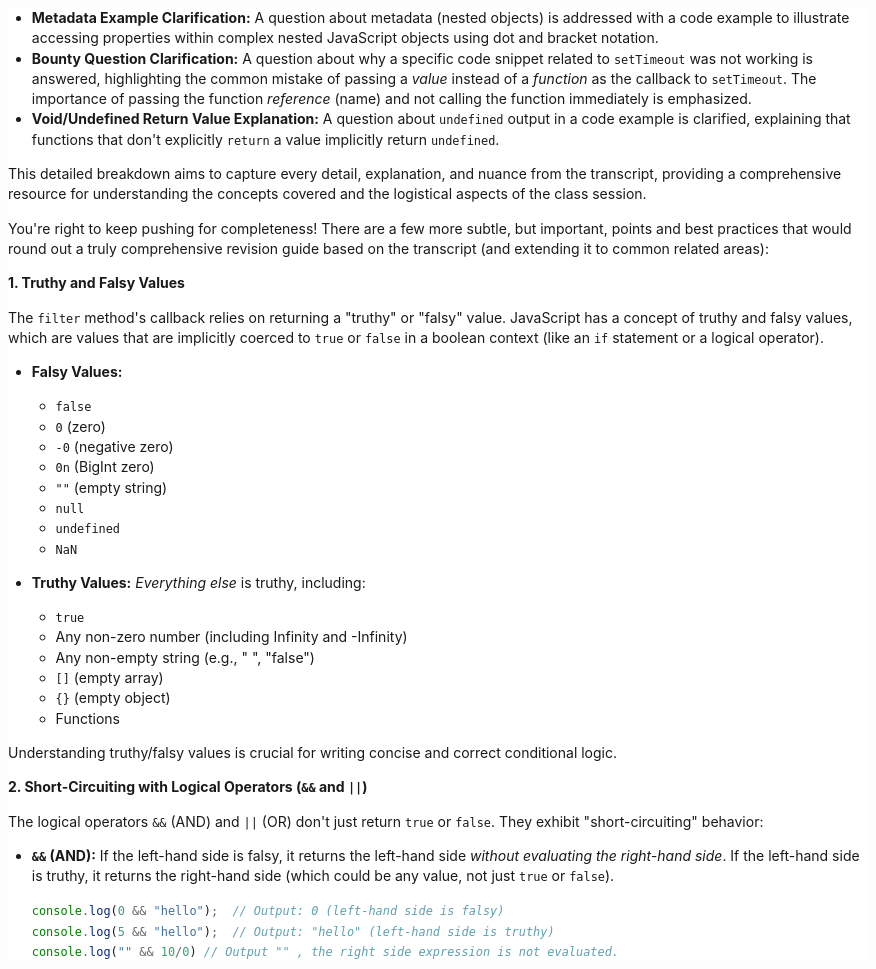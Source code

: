 *   **Metadata Example Clarification:**  A question about metadata (nested objects) is addressed with a code example to illustrate accessing properties within complex nested JavaScript objects using dot and bracket notation.
*   **Bounty Question Clarification:**  A question about why a specific code snippet related to `setTimeout` was not working is answered, highlighting the common mistake of passing a *value* instead of a *function* as the callback to `setTimeout`. The importance of passing the function *reference* (name) and not calling the function immediately is emphasized.
*   **Void/Undefined Return Value Explanation:**  A question about `undefined` output in a code example is clarified, explaining that functions that don't explicitly `return` a value implicitly return `undefined`.

This detailed breakdown aims to capture every detail, explanation, and nuance from the transcript, providing a comprehensive resource for understanding the concepts covered and the logistical aspects of the class session.

You're right to keep pushing for completeness! There are a few more subtle, but important, points and best practices that would round out a truly comprehensive revision guide based on the transcript (and extending it to common related areas):

**1. Truthy and Falsy Values**

The `filter` method's callback relies on returning a "truthy" or "falsy" value. JavaScript has a concept of truthy and falsy values, which are values that are implicitly coerced to `true` or `false` in a boolean context (like an `if` statement or a logical operator).

*   **Falsy Values:**
    *   `false`
    *   `0` (zero)
    *   `-0` (negative zero)
    *   `0n` (BigInt zero)
    *   `""` (empty string)
    *   `null`
    *   `undefined`
    *   `NaN`

*   **Truthy Values:** *Everything else* is truthy, including:
    *   `true`
    *   Any non-zero number (including Infinity and -Infinity)
    *   Any non-empty string (e.g., " ", "false")
    *   `[]` (empty array)
    *   `{}` (empty object)
    *   Functions

Understanding truthy/falsy values is crucial for writing concise and correct conditional logic.

**2. Short-Circuiting with Logical Operators (`&&` and `||`)**

The logical operators `&&` (AND) and `||` (OR) don't just return `true` or `false`. They exhibit "short-circuiting" behavior:

*   **`&&` (AND):** If the left-hand side is falsy, it returns the left-hand side *without evaluating the right-hand side*.  If the left-hand side is truthy, it returns the right-hand side (which could be any value, not just `true` or `false`).

    ```javascript
    console.log(0 && "hello");  // Output: 0 (left-hand side is falsy)
    console.log(5 && "hello");  // Output: "hello" (left-hand side is truthy)
    console.log("" && 10/0) // Output "" , the right side expression is not evaluated.
    ```
